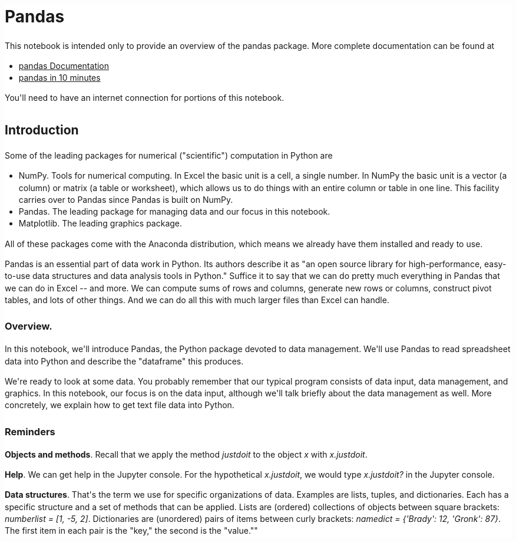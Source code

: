 # Pandas

<div class="alert alert-info">
This notebook is intended only to provide an overview of the pandas package. More complete documentation can be found at
<ul>
<li><a href="http://pandas.pydata.org/pandas-docs/stable/index.html">pandas Documentation</a></li>
<li><a href="http://pandas.pydata.org/pandas-docs/stable/10min.html">pandas in 10 minutes</a></li>
</ul>
</div>

<div class="alert alert-danger">
You'll need to have an internet connection for portions of this notebook.
</div>

## Introduction

Some of the leading packages for numerical ("scientific") computation in Python are

* NumPy. Tools for numerical computing. In Excel the basic unit is a cell, a single number. In NumPy the basic unit is a vector (a column) or matrix (a table or worksheet), which allows us to do things with an entire column or table in one line. This facility carries over to Pandas since Pandas is built on NumPy.
* Pandas. The leading package for managing data and our focus in this notebook.
* Matplotlib. The leading graphics package.

All of these packages come with the Anaconda distribution, which means we already have them installed and ready to use.

Pandas is an essential part of data work in Python. Its authors describe it as "an open source library for high-performance, easy-to-use data structures and data analysis tools in Python." Suffice it to say that we can do pretty much everything in Pandas that we can do in Excel -- and more. We can compute sums of rows and columns, generate new rows or columns, construct pivot tables, and lots of other things. And we can do all this with much larger files than Excel can handle.

### Overview. 
In this notebook, we'll introduce Pandas, the Python package devoted to data management. We'll use Pandas to read spreadsheet data into Python and describe the "dataframe" this produces.

We're ready to look at some data. You probably remember that our typical program consists of data input, data management, and graphics. In this notebook, our focus is on the data input, although we'll talk briefly about the data management as well. More concretely, we explain how to get text file data into Python.

### Reminders

**Objects and methods**. Recall that we apply the method *justdoit* to the object *x* with *x.justdoit*.

**Help**. We can get help in the Jupyter console. For the hypothetical *x.justdoit*, we would type 
*x.justdoit?* in the Jupyter console.

**Data structures**. That's the term we use for specific organizations of data. Examples are lists, tuples, and dictionaries. Each has a specific structure and a set of methods that can be applied. Lists are (ordered) collections of objects between square brackets: *numberlist = [1, -5, 2]*. Dictionaries are (unordered) pairs of items between curly brackets: *namedict = {'Brady': 12, 'Gronk': 87}*. The first item in each pair is the "key," the second is the "value.""
